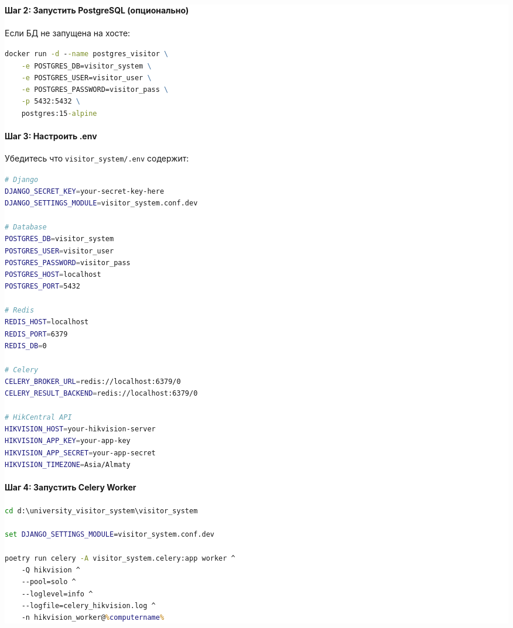 #### Шаг 2: Запустить PostgreSQL (опционально)

Если БД не запущена на хосте:

```cmd
docker run -d --name postgres_visitor \
    -e POSTGRES_DB=visitor_system \
    -e POSTGRES_USER=visitor_user \
    -e POSTGRES_PASSWORD=visitor_pass \
    -p 5432:5432 \
    postgres:15-alpine
```

#### Шаг 3: Настроить .env

Убедитесь что `visitor_system/.env` содержит:

```bash
# Django
DJANGO_SECRET_KEY=your-secret-key-here
DJANGO_SETTINGS_MODULE=visitor_system.conf.dev

# Database
POSTGRES_DB=visitor_system
POSTGRES_USER=visitor_user
POSTGRES_PASSWORD=visitor_pass
POSTGRES_HOST=localhost
POSTGRES_PORT=5432

# Redis
REDIS_HOST=localhost
REDIS_PORT=6379
REDIS_DB=0

# Celery
CELERY_BROKER_URL=redis://localhost:6379/0
CELERY_RESULT_BACKEND=redis://localhost:6379/0

# HikCentral API
HIKVISION_HOST=your-hikvision-server
HIKVISION_APP_KEY=your-app-key
HIKVISION_APP_SECRET=your-app-secret
HIKVISION_TIMEZONE=Asia/Almaty
```

#### Шаг 4: Запустить Celery Worker

```cmd
cd d:\university_visitor_system\visitor_system

set DJANGO_SETTINGS_MODULE=visitor_system.conf.dev

poetry run celery -A visitor_system.celery:app worker ^
    -Q hikvision ^
    --pool=solo ^
    --loglevel=info ^
    --logfile=celery_hikvision.log ^
    -n hikvision_worker@%computername%
```

